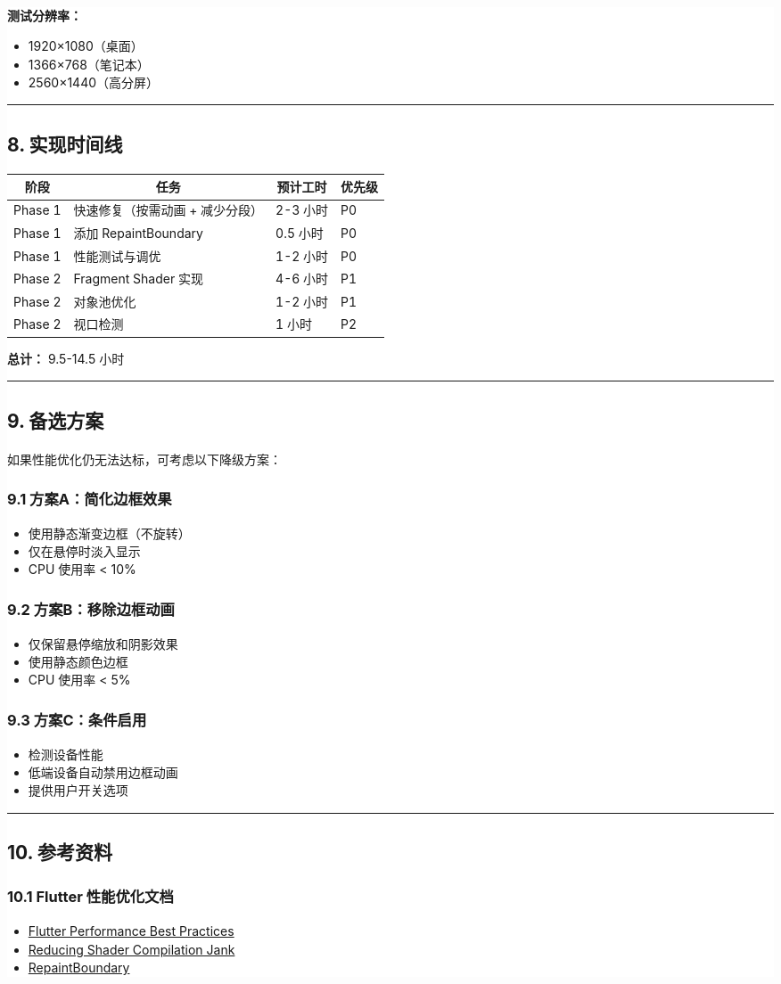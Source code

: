 **测试分辨率：**
- 1920×1080（桌面）
- 1366×768（笔记本）
- 2560×1440（高分屏）

---

## 8. 实现时间线

| 阶段 | 任务 | 预计工时 | 优先级 |
|------|------|---------|--------|
| Phase 1 | 快速修复（按需动画 + 减少分段） | 2-3 小时 | P0 |
| Phase 1 | 添加 RepaintBoundary | 0.5 小时 | P0 |
| Phase 1 | 性能测试与调优 | 1-2 小时 | P0 |
| Phase 2 | Fragment Shader 实现 | 4-6 小时 | P1 |
| Phase 2 | 对象池优化 | 1-2 小时 | P1 |
| Phase 2 | 视口检测 | 1 小时 | P2 |

**总计：** 9.5-14.5 小时

---

## 9. 备选方案

如果性能优化仍无法达标，可考虑以下降级方案：

### 9.1 方案A：简化边框效果
- 使用静态渐变边框（不旋转）
- 仅在悬停时淡入显示
- CPU 使用率 < 10%

### 9.2 方案B：移除边框动画
- 仅保留悬停缩放和阴影效果
- 使用静态颜色边框
- CPU 使用率 < 5%

### 9.3 方案C：条件启用
- 检测设备性能
- 低端设备自动禁用边框动画
- 提供用户开关选项

---

## 10. 参考资料

### 10.1 Flutter 性能优化文档
- [Flutter Performance Best Practices](https://docs.flutter.dev/perf/best-practices)
- [Reducing Shader Compilation Jank](https://docs.flutter.dev/perf/shader)
- [RepaintBoundary](https://api.flutter.dev/flutter/widgets/RepaintBoundary-class.html)
